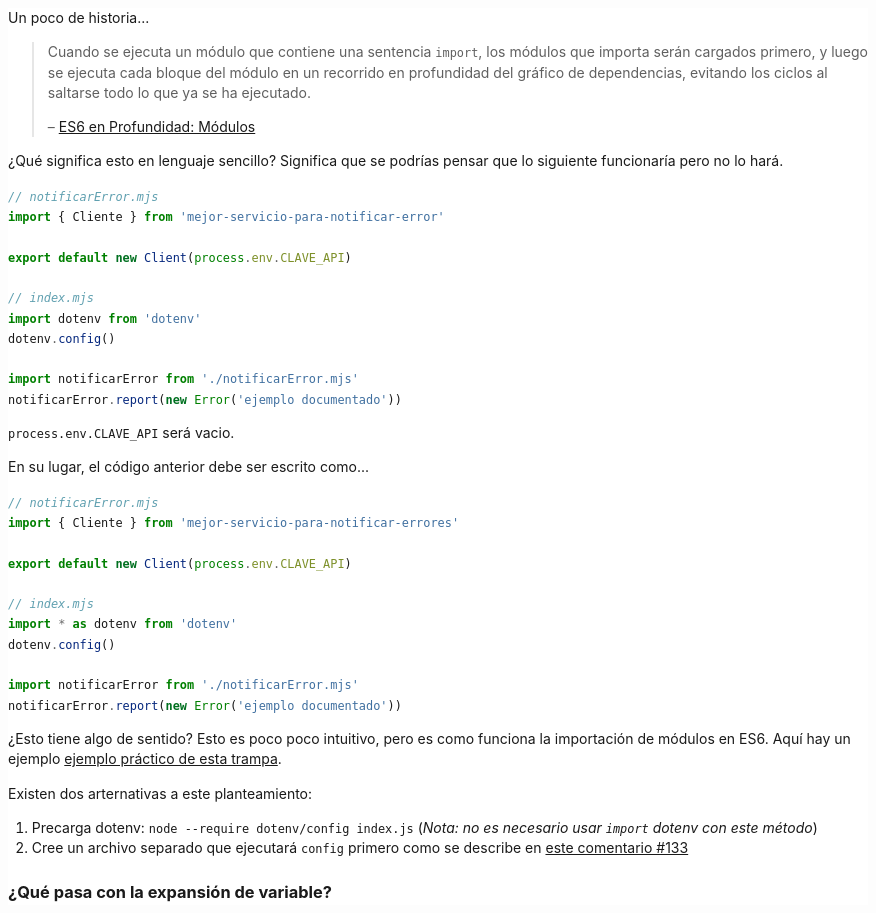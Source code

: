 Un poco de historia...

> Cuando se ejecuta un módulo que contiene una sentencia `import`, los módulos que importa serán cargados primero, y luego se ejecuta cada bloque del módulo en un recorrido en profundidad del gráfico de dependencias, evitando los ciclos al saltarse todo lo que ya se ha ejecutado.
>
> – [ES6 en Profundidad: Módulos](https://hacks.mozilla.org/2015/08/es6-in-depth-modules/)

¿Qué significa esto en lenguaje sencillo? Significa que se podrías pensar que lo siguiente funcionaría pero no lo hará.

```js
// notificarError.mjs
import { Cliente } from 'mejor-servicio-para-notificar-error'

export default new Client(process.env.CLAVE_API)

// index.mjs
import dotenv from 'dotenv'
dotenv.config()

import notificarError from './notificarError.mjs'
notificarError.report(new Error('ejemplo documentado'))
```

`process.env.CLAVE_API` será vacio.

En su lugar, el código anterior debe ser escrito como...

```js
// notificarError.mjs
import { Cliente } from 'mejor-servicio-para-notificar-errores'

export default new Client(process.env.CLAVE_API)

// index.mjs
import * as dotenv from 'dotenv'
dotenv.config()

import notificarError from './notificarError.mjs'
notificarError.report(new Error('ejemplo documentado'))
```

¿Esto tiene algo de sentido? Esto es poco poco intuitivo, pero es como funciona la importación de módulos en ES6. Aquí hay un ejemplo [ejemplo práctico de esta trampa](https://github.com/dotenv-org/examples/tree/master/dotenv-es6-import-pitfall).

Existen dos arternativas a este planteamiento:

1. Precarga dotenv: `node --require dotenv/config index.js` (_Nota: no es necesario usar `import` dotenv con este método_)
2. Cree un archivo separado que ejecutará `config` primero como se describe en [este comentario #133](https://github.com/motdotla/dotenv/issues/133#issuecomment-255298822)

### ¿Qué pasa con la expansión de variable?
